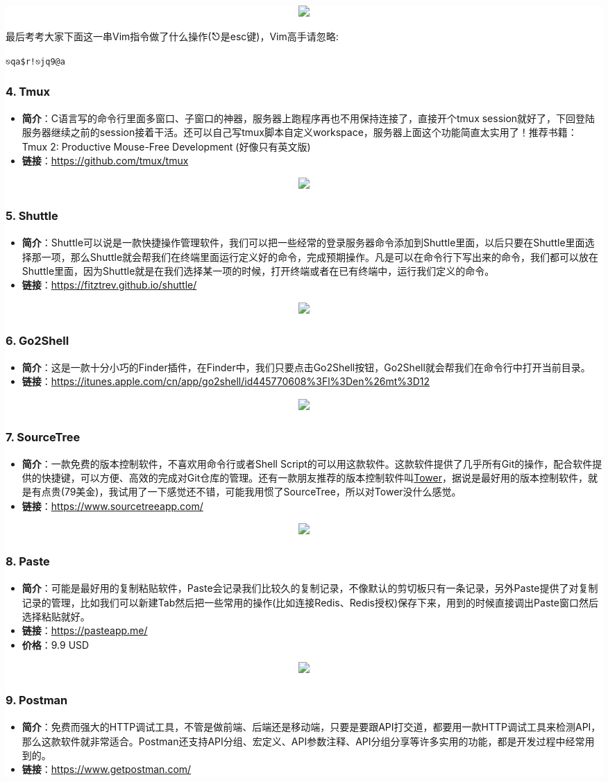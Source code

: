 <center><img src="https://zhoushengsheng.github.io/efficiency/image/mac_programmer/ide.png" width="480"></center>

最后考考大家下面这一串Vim指令做了什么操作(⎋是esc键)，Vim高手请忽略:

```
⎋qa$r!⎋jq9@a
```

### 4. Tmux

* **简介**：C语言写的命令行里面多窗口、子窗口的神器，服务器上跑程序再也不用保持连接了，直接开个tmux session就好了，下回登陆服务器继续之前的session接着干活。还可以自己写tmux脚本自定义workspace，服务器上面这个功能简直太实用了！推荐书籍：Tmux 2: Productive Mouse-Free Development (好像只有英文版)
* **链接**：https://github.com/tmux/tmux

<center><img src="https://zhoushengsheng.github.io/efficiency/image/mac_programmer/tmux.png" width="720"></center>

### 5. Shuttle

* **简介**：Shuttle可以说是一款快捷操作管理软件，我们可以把一些经常的登录服务器命令添加到Shuttle里面，以后只要在Shuttle里面选择那一项，那么Shuttle就会帮我们在终端里面运行定义好的命令，完成预期操作。凡是可以在命令行下写出来的命令，我们都可以放在Shuttle里面，因为Shuttle就是在我们选择某一项的时候，打开终端或者在已有终端中，运行我们定义的命令。
* **链接**：https://fitztrev.github.io/shuttle/

<center><img src="https://zhoushengsheng.github.io/efficiency/image/mac_programmer/shuttle.jpg" width="480"></center>

### 6. Go2Shell

* **简介**：这是一款十分小巧的Finder插件，在Finder中，我们只要点击Go2Shell按钮，Go2Shell就会帮我们在命令行中打开当前目录。
* **链接**：https://itunes.apple.com/cn/app/go2shell/id445770608%3Fl%3Den%26mt%3D12

<center><img src="https://zhoushengsheng.github.io/efficiency/image/mac_programmer/gotoshell.png" width="480"></center>

### 7. SourceTree

* **简介**：一款免费的版本控制软件，不喜欢用命令行或者Shell Script的可以用这款软件。这款软件提供了几乎所有Git的操作，配合软件提供的快捷键，可以方便、高效的完成对Git仓库的管理。还有一款朋友推荐的版本控制软件叫[Tower](https://www.git-tower.com/mac/)，据说是最好用的版本控制软件，就是有点贵(79美金)，我试用了一下感觉还不错，可能我用惯了SourceTree，所以对Tower没什么感觉。
* **链接**：https://www.sourcetreeapp.com/

<center><img src="https://zhoushengsheng.github.io/efficiency/image/mac_programmer/sourcetree.png" width="720"></center>

### 8. Paste

* **简介**：可能是最好用的复制粘贴软件，Paste会记录我们比较久的复制记录，不像默认的剪切板只有一条记录，另外Paste提供了对复制记录的管理，比如我们可以新建Tab然后把一些常用的操作(比如连接Redis、Redis授权)保存下来，用到的时候直接调出Paste窗口然后选择粘贴就好。
* **链接**：https://pasteapp.me/
* **价格**：9.9 USD

<center><img src="https://zhoushengsheng.github.io/efficiency/image/mac_programmer/paste.png" width="480"></center>

### 9. Postman

* **简介**：免费而强大的HTTP调试工具，不管是做前端、后端还是移动端，只要是要跟API打交道，都要用一款HTTP调试工具来检测API，那么这款软件就非常适合。Postman还支持API分组、宏定义、API参数注释、API分组分享等许多实用的功能，都是开发过程中经常用到的。
* **链接**：https://www.getpostman.com/
